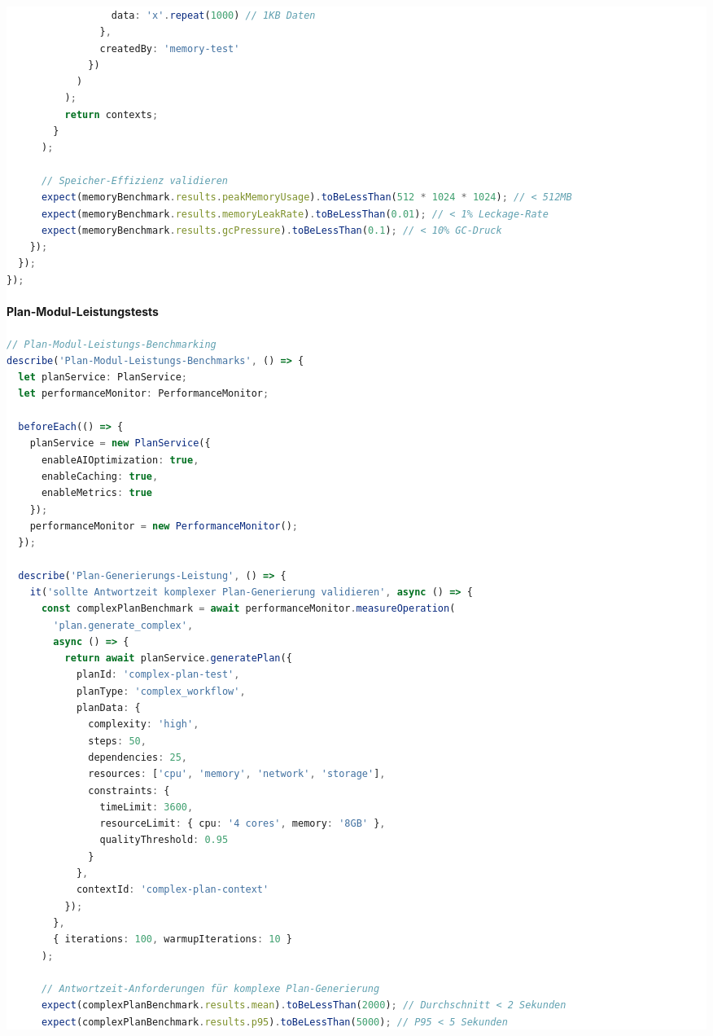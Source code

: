 ```typescript
                  data: 'x'.repeat(1000) // 1KB Daten
                },
                createdBy: 'memory-test'
              })
            )
          );
          return contexts;
        }
      );

      // Speicher-Effizienz validieren
      expect(memoryBenchmark.results.peakMemoryUsage).toBeLessThan(512 * 1024 * 1024); // < 512MB
      expect(memoryBenchmark.results.memoryLeakRate).toBeLessThan(0.01); // < 1% Leckage-Rate
      expect(memoryBenchmark.results.gcPressure).toBeLessThan(0.1); // < 10% GC-Druck
    });
  });
});
```

#### **Plan-Modul-Leistungstests**
```typescript
// Plan-Modul-Leistungs-Benchmarking
describe('Plan-Modul-Leistungs-Benchmarks', () => {
  let planService: PlanService;
  let performanceMonitor: PerformanceMonitor;

  beforeEach(() => {
    planService = new PlanService({
      enableAIOptimization: true,
      enableCaching: true,
      enableMetrics: true
    });
    performanceMonitor = new PerformanceMonitor();
  });

  describe('Plan-Generierungs-Leistung', () => {
    it('sollte Antwortzeit komplexer Plan-Generierung validieren', async () => {
      const complexPlanBenchmark = await performanceMonitor.measureOperation(
        'plan.generate_complex',
        async () => {
          return await planService.generatePlan({
            planId: 'complex-plan-test',
            planType: 'complex_workflow',
            planData: {
              complexity: 'high',
              steps: 50,
              dependencies: 25,
              resources: ['cpu', 'memory', 'network', 'storage'],
              constraints: {
                timeLimit: 3600,
                resourceLimit: { cpu: '4 cores', memory: '8GB' },
                qualityThreshold: 0.95
              }
            },
            contextId: 'complex-plan-context'
          });
        },
        { iterations: 100, warmupIterations: 10 }
      );

      // Antwortzeit-Anforderungen für komplexe Plan-Generierung
      expect(complexPlanBenchmark.results.mean).toBeLessThan(2000); // Durchschnitt < 2 Sekunden
      expect(complexPlanBenchmark.results.p95).toBeLessThan(5000); // P95 < 5 Sekunden
```